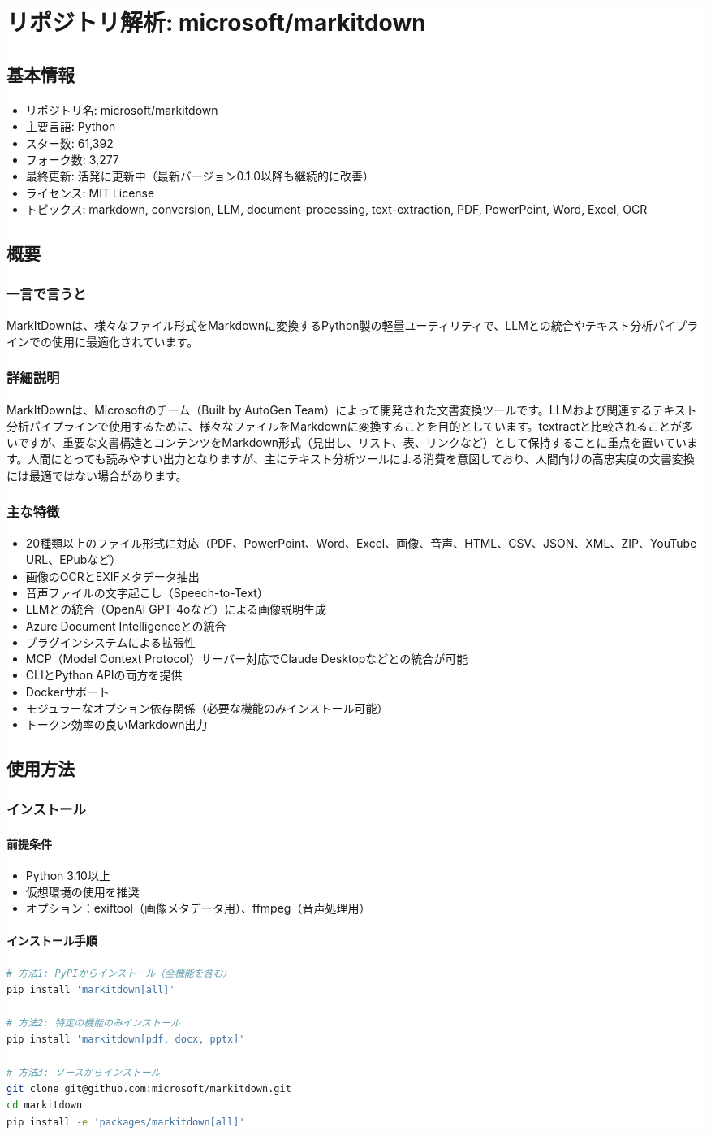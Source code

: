 # リポジトリ解析: microsoft/markitdown

## 基本情報
- リポジトリ名: microsoft/markitdown
- 主要言語: Python
- スター数: 61,392
- フォーク数: 3,277
- 最終更新: 活発に更新中（最新バージョン0.1.0以降も継続的に改善）
- ライセンス: MIT License
- トピックス: markdown, conversion, LLM, document-processing, text-extraction, PDF, PowerPoint, Word, Excel, OCR

## 概要
### 一言で言うと
MarkItDownは、様々なファイル形式をMarkdownに変換するPython製の軽量ユーティリティで、LLMとの統合やテキスト分析パイプラインでの使用に最適化されています。

### 詳細説明
MarkItDownは、Microsoftのチーム（Built by AutoGen Team）によって開発された文書変換ツールです。LLMおよび関連するテキスト分析パイプラインで使用するために、様々なファイルをMarkdownに変換することを目的としています。textractと比較されることが多いですが、重要な文書構造とコンテンツをMarkdown形式（見出し、リスト、表、リンクなど）として保持することに重点を置いています。人間にとっても読みやすい出力となりますが、主にテキスト分析ツールによる消費を意図しており、人間向けの高忠実度の文書変換には最適ではない場合があります。

### 主な特徴
- 20種類以上のファイル形式に対応（PDF、PowerPoint、Word、Excel、画像、音声、HTML、CSV、JSON、XML、ZIP、YouTube URL、EPubなど）
- 画像のOCRとEXIFメタデータ抽出
- 音声ファイルの文字起こし（Speech-to-Text）
- LLMとの統合（OpenAI GPT-4oなど）による画像説明生成
- Azure Document Intelligenceとの統合
- プラグインシステムによる拡張性
- MCP（Model Context Protocol）サーバー対応でClaude Desktopなどとの統合が可能
- CLIとPython APIの両方を提供
- Dockerサポート
- モジュラーなオプション依存関係（必要な機能のみインストール可能）
- トークン効率の良いMarkdown出力

## 使用方法
### インストール
#### 前提条件
- Python 3.10以上
- 仮想環境の使用を推奨
- オプション：exiftool（画像メタデータ用）、ffmpeg（音声処理用）

#### インストール手順
```bash
# 方法1: PyPIからインストール（全機能を含む）
pip install 'markitdown[all]'

# 方法2: 特定の機能のみインストール
pip install 'markitdown[pdf, docx, pptx]'

# 方法3: ソースからインストール
git clone git@github.com:microsoft/markitdown.git
cd markitdown
pip install -e 'packages/markitdown[all]'
```
